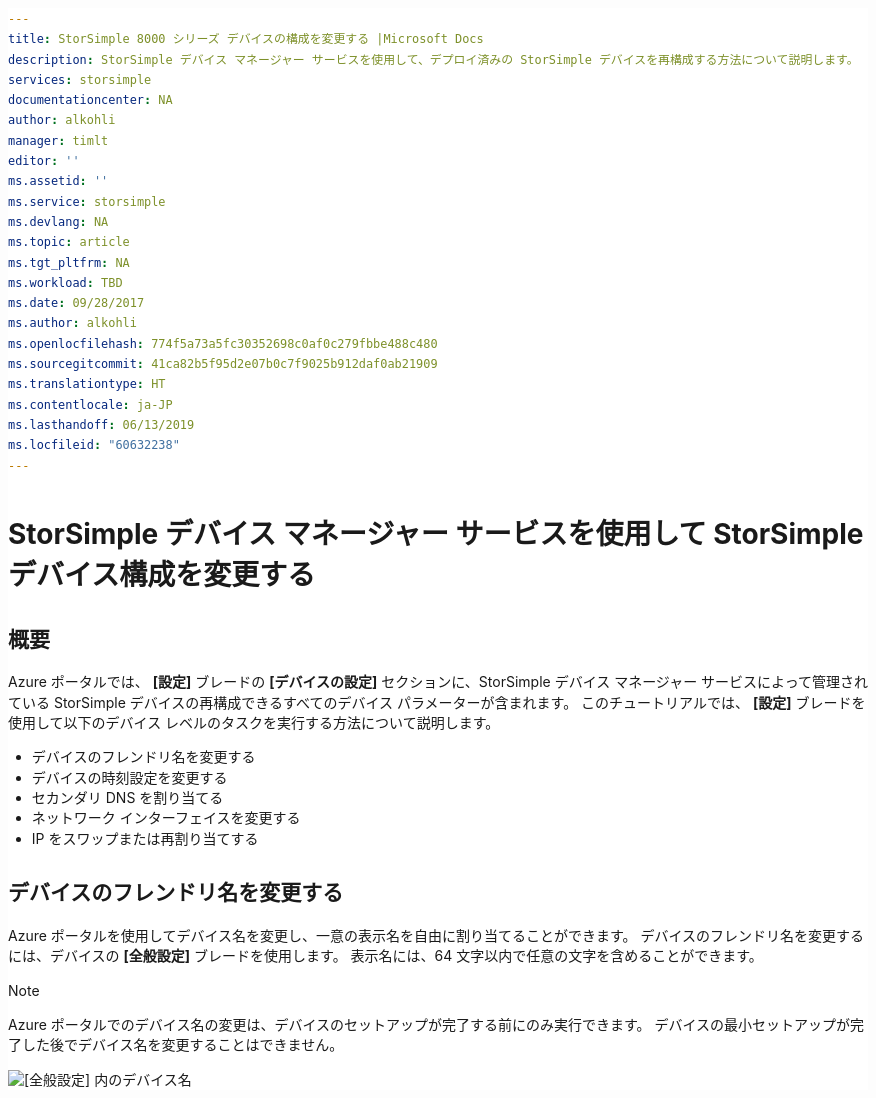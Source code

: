 ```yaml
---
title: StorSimple 8000 シリーズ デバイスの構成を変更する |Microsoft Docs
description: StorSimple デバイス マネージャー サービスを使用して、デプロイ済みの StorSimple デバイスを再構成する方法について説明します。
services: storsimple
documentationcenter: NA
author: alkohli
manager: timlt
editor: ''
ms.assetid: ''
ms.service: storsimple
ms.devlang: NA
ms.topic: article
ms.tgt_pltfrm: NA
ms.workload: TBD
ms.date: 09/28/2017
ms.author: alkohli
ms.openlocfilehash: 774f5a73a5fc30352698c0af0c279fbbe488c480
ms.sourcegitcommit: 41ca82b5f95d2e07b0c7f9025b912daf0ab21909
ms.translationtype: HT
ms.contentlocale: ja-JP
ms.lasthandoff: 06/13/2019
ms.locfileid: "60632238"
---
```

# <a name="use-the-storsimple-device-manager-service-to-modify-your-storsimple-device-configuration"></a>StorSimple デバイス マネージャー サービスを使用して StorSimple デバイス構成を変更する

## <a name="overview"></a>概要

Azure ポータルでは、 **[設定]** ブレードの **[デバイスの設定]** セクションに、StorSimple デバイス マネージャー サービスによって管理されている StorSimple デバイスの再構成できるすべてのデバイス パラメーターが含まれます。 このチュートリアルでは、 **[設定]** ブレードを使用して以下のデバイス レベルのタスクを実行する方法について説明します。

* デバイスのフレンドリ名を変更する
* デバイスの時刻設定を変更する
* セカンダリ DNS を割り当てる
* ネットワーク インターフェイスを変更する
* IP をスワップまたは再割り当てする

## <a name="modify-device-friendly-name"></a>デバイスのフレンドリ名を変更する

Azure ポータルを使用してデバイス名を変更し、一意の表示名を自由に割り当てることができます。 デバイスのフレンドリ名を変更するには、デバイスの **[全般設定]** ブレードを使用します。 表示名には、64 文字以内で任意の文字を含めることができます。

> [!NOTE] 
> Azure ポータルでのデバイス名の変更は、デバイスのセットアップが完了する前にのみ実行できます。 デバイスの最小セットアップが完了した後でデバイス名を変更することはできません。

![[全般設定] 内のデバイス名](./media/storsimple-8000-modify-device-config/modify-general-settings3.png)
